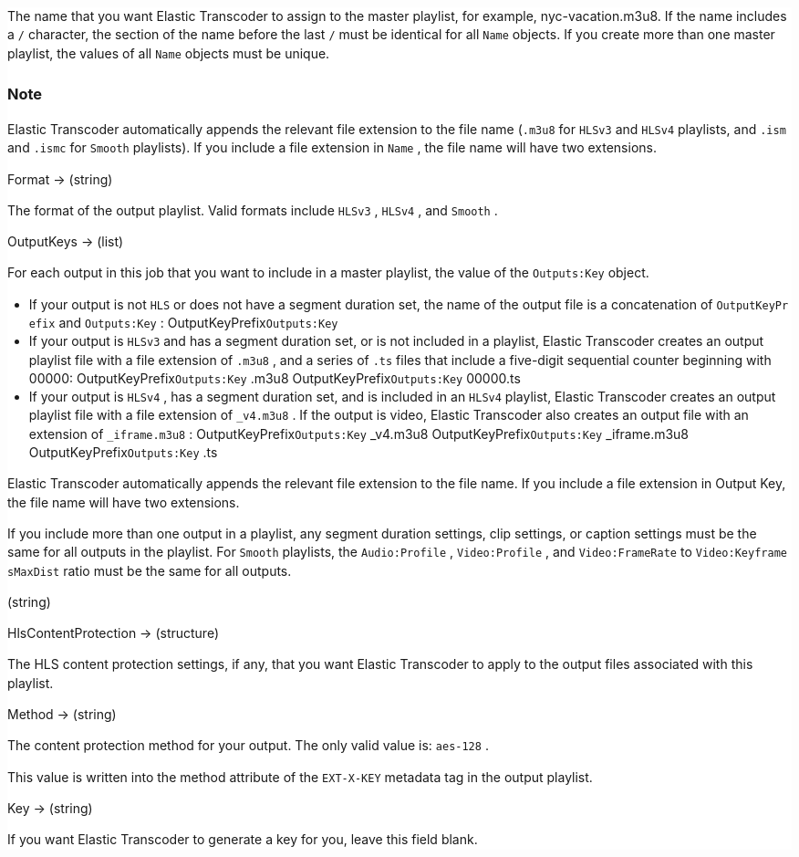The name that you want Elastic Transcoder to assign to the master playlist, for example, nyc-vacation.m3u8. If the name includes a `/` character, the section of the name before the last `/` must be identical for all `Name` objects. If you create more than one master playlist, the values of all `Name` objects must be unique.

### Note

Elastic Transcoder automatically appends the relevant file extension to the file name (`.m3u8` for `HLSv3` and `HLSv4` playlists, and `.ism` and `.ismc` for `Smooth` playlists). If you include a file extension in `Name` , the file name will have two extensions.

Format -> (string)

The format of the output playlist. Valid formats include `HLSv3` , `HLSv4` , and `Smooth` .

OutputKeys -> (list)

For each output in this job that you want to include in a master playlist, the value of the `Outputs:Key` object.

- If your output is not `HLS` or does not have a segment duration set, the name of the output file is a concatenation of `OutputKeyPrefix` and `Outputs:Key` : OutputKeyPrefix``Outputs:Key``
- If your output is `HLSv3` and has a segment duration set, or is not included in a playlist, Elastic Transcoder creates an output playlist file with a file extension of `.m3u8` , and a series of `.ts` files that include a five-digit sequential counter beginning with 00000: OutputKeyPrefix``Outputs:Key`` .m3u8 OutputKeyPrefix``Outputs:Key`` 00000.ts
- If your output is `HLSv4` , has a segment duration set, and is included in an `HLSv4` playlist, Elastic Transcoder creates an output playlist file with a file extension of `_v4.m3u8` . If the output is video, Elastic Transcoder also creates an output file with an extension of `_iframe.m3u8` : OutputKeyPrefix``Outputs:Key`` _v4.m3u8 OutputKeyPrefix``Outputs:Key`` _iframe.m3u8 OutputKeyPrefix``Outputs:Key`` .ts

Elastic Transcoder automatically appends the relevant file extension to the file name. If you include a file extension in Output Key, the file name will have two extensions.

If you include more than one output in a playlist, any segment duration settings, clip settings, or caption settings must be the same for all outputs in the playlist. For `Smooth` playlists, the `Audio:Profile` , `Video:Profile` , and `Video:FrameRate` to `Video:KeyframesMaxDist` ratio must be the same for all outputs.

(string)

HlsContentProtection -> (structure)

The HLS content protection settings, if any, that you want Elastic Transcoder to apply to the output files associated with this playlist.

Method -> (string)

The content protection method for your output. The only valid value is: `aes-128` .

This value is written into the method attribute of the `EXT-X-KEY` metadata tag in the output playlist.

Key -> (string)

If you want Elastic Transcoder to generate a key for you, leave this field blank.
